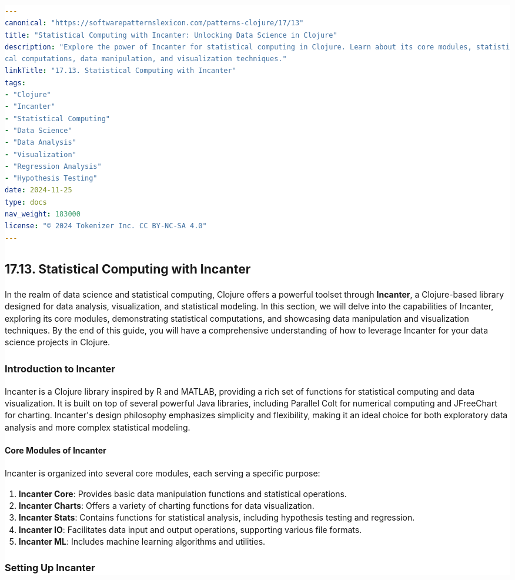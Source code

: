 ```yaml
---
canonical: "https://softwarepatternslexicon.com/patterns-clojure/17/13"
title: "Statistical Computing with Incanter: Unlocking Data Science in Clojure"
description: "Explore the power of Incanter for statistical computing in Clojure. Learn about its core modules, statistical computations, data manipulation, and visualization techniques."
linkTitle: "17.13. Statistical Computing with Incanter"
tags:
- "Clojure"
- "Incanter"
- "Statistical Computing"
- "Data Science"
- "Data Analysis"
- "Visualization"
- "Regression Analysis"
- "Hypothesis Testing"
date: 2024-11-25
type: docs
nav_weight: 183000
license: "© 2024 Tokenizer Inc. CC BY-NC-SA 4.0"
---
```


## 17.13. Statistical Computing with Incanter

In the realm of data science and statistical computing, Clojure offers a powerful toolset through **Incanter**, a Clojure-based library designed for data analysis, visualization, and statistical modeling. In this section, we will delve into the capabilities of Incanter, exploring its core modules, demonstrating statistical computations, and showcasing data manipulation and visualization techniques. By the end of this guide, you will have a comprehensive understanding of how to leverage Incanter for your data science projects in Clojure.

### Introduction to Incanter

Incanter is a Clojure library inspired by R and MATLAB, providing a rich set of functions for statistical computing and data visualization. It is built on top of several powerful Java libraries, including Parallel Colt for numerical computing and JFreeChart for charting. Incanter's design philosophy emphasizes simplicity and flexibility, making it an ideal choice for both exploratory data analysis and more complex statistical modeling.

#### Core Modules of Incanter

Incanter is organized into several core modules, each serving a specific purpose:

1. **Incanter Core**: Provides basic data manipulation functions and statistical operations.
2. **Incanter Charts**: Offers a variety of charting functions for data visualization.
3. **Incanter Stats**: Contains functions for statistical analysis, including hypothesis testing and regression.
4. **Incanter IO**: Facilitates data input and output operations, supporting various file formats.
5. **Incanter ML**: Includes machine learning algorithms and utilities.

### Setting Up Incanter
